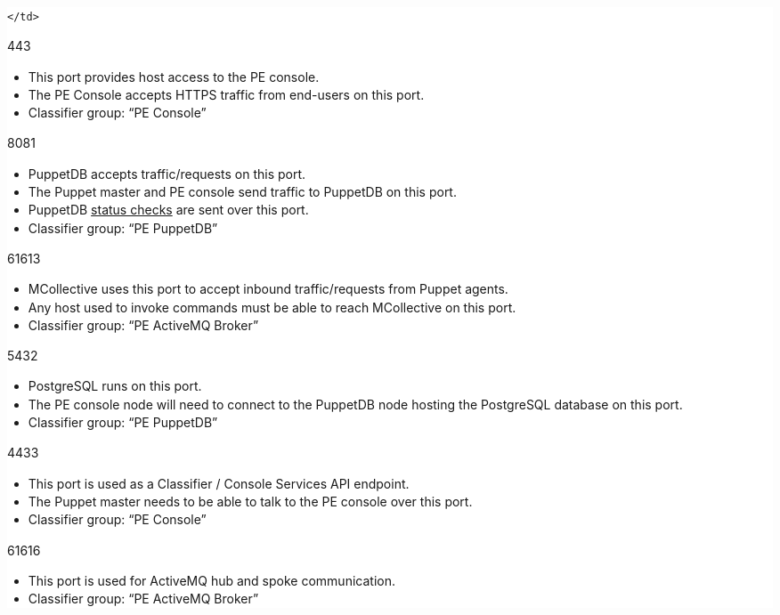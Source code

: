     </td>
  </tr>
  <tr>
  <tr>
    <td>443</td>
    <td>
     <ul>
      <li>This port provides host access to the PE console.</li>
      <li>The PE Console accepts HTTPS traffic from end-users on this port.</li>
      <li>Classifier group: “PE Console”</li>
     </ul>
   </td>
  </tr>
    <td>8081</td>
    <td>
     <ul>
      <li>PuppetDB accepts traffic/requests on this port.</li>
      <li>The Puppet master and PE console send traffic to PuppetDB on this port.</li>
      <li>PuppetDB <a href="https://docs.puppet.com/pe/latest/status_api.html#puppet-services-status-check">status checks</a> are sent over this port.</li>
      <li>Classifier group: “PE PuppetDB”</li>
     </ul>
    </td>
  </tr>
  <tr>
    <td>61613</td>
    <td>
     <ul>
      <li>MCollective uses this port to accept inbound traffic/requests from Puppet agents.</li>
      <li>Any host used to invoke commands must be able to reach MCollective on this port.</li>
      <li>Classifier group: “PE ActiveMQ Broker”</li>
     </ul>
    </td>
  </tr>
  <tr>
    <td>5432</td>
    <td>
     <ul>
      <li>PostgreSQL runs on this port.</li>
      <li>The PE console node will need to connect to the PuppetDB node hosting the PostgreSQL database on this port.</li>
      <li>Classifier group: “PE PuppetDB”</li>
     </ul>
    </td>
  </tr>
  <tr>
    <td>4433</td>
    <td>
     <ul>
      <li>This port is used as a Classifier / Console Services API endpoint.</li>
      <li>The Puppet master needs to be able to talk to the PE console over this port.</li>
      <li>Classifier group: “PE Console”</li>
     </ul>
    </td>
  </tr>
  <tr>
    <td>61616</td>
    <td>
     <ul>
      <li>This port is used for ActiveMQ hub and spoke communication.</li>
      <li>Classifier group: “PE ActiveMQ Broker”</li>
     </ul>
   </td>
  </tr>
